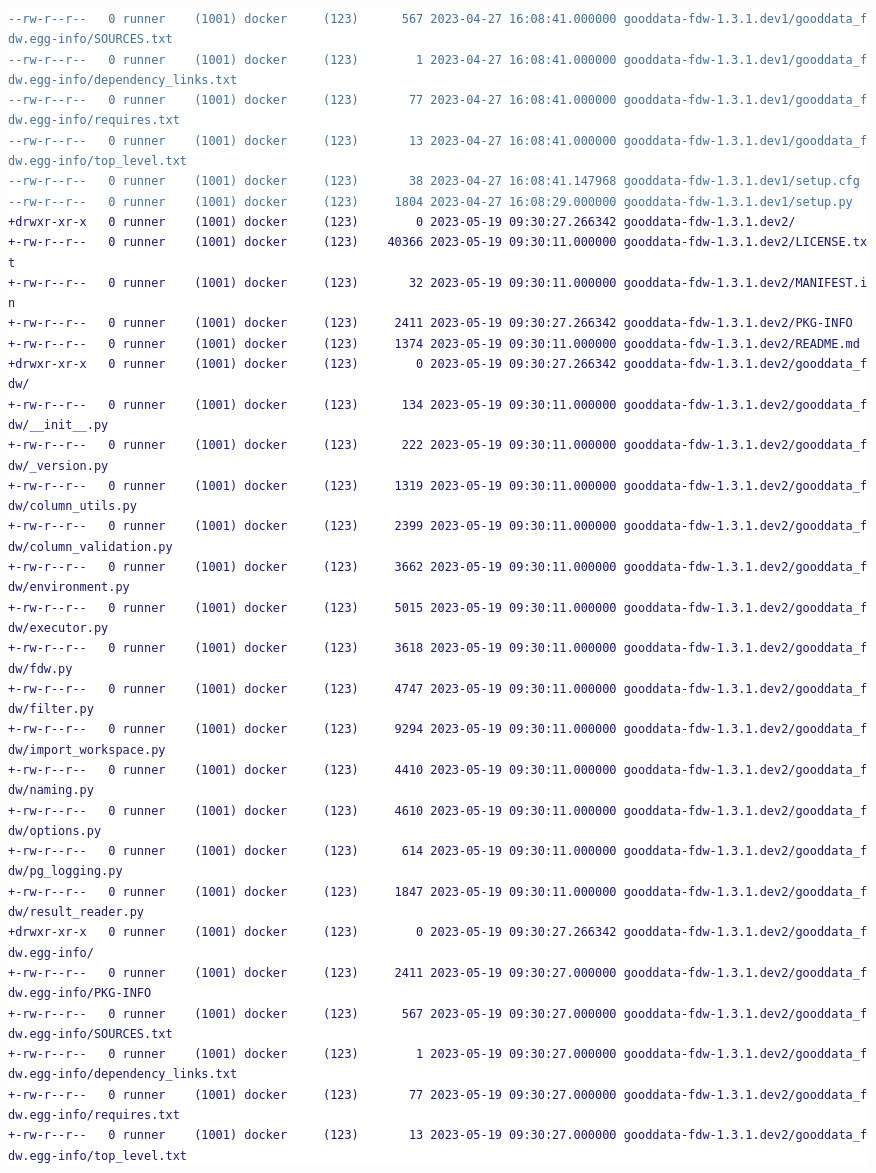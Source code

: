 ```diff
--rw-r--r--   0 runner    (1001) docker     (123)      567 2023-04-27 16:08:41.000000 gooddata-fdw-1.3.1.dev1/gooddata_fdw.egg-info/SOURCES.txt
--rw-r--r--   0 runner    (1001) docker     (123)        1 2023-04-27 16:08:41.000000 gooddata-fdw-1.3.1.dev1/gooddata_fdw.egg-info/dependency_links.txt
--rw-r--r--   0 runner    (1001) docker     (123)       77 2023-04-27 16:08:41.000000 gooddata-fdw-1.3.1.dev1/gooddata_fdw.egg-info/requires.txt
--rw-r--r--   0 runner    (1001) docker     (123)       13 2023-04-27 16:08:41.000000 gooddata-fdw-1.3.1.dev1/gooddata_fdw.egg-info/top_level.txt
--rw-r--r--   0 runner    (1001) docker     (123)       38 2023-04-27 16:08:41.147968 gooddata-fdw-1.3.1.dev1/setup.cfg
--rw-r--r--   0 runner    (1001) docker     (123)     1804 2023-04-27 16:08:29.000000 gooddata-fdw-1.3.1.dev1/setup.py
+drwxr-xr-x   0 runner    (1001) docker     (123)        0 2023-05-19 09:30:27.266342 gooddata-fdw-1.3.1.dev2/
+-rw-r--r--   0 runner    (1001) docker     (123)    40366 2023-05-19 09:30:11.000000 gooddata-fdw-1.3.1.dev2/LICENSE.txt
+-rw-r--r--   0 runner    (1001) docker     (123)       32 2023-05-19 09:30:11.000000 gooddata-fdw-1.3.1.dev2/MANIFEST.in
+-rw-r--r--   0 runner    (1001) docker     (123)     2411 2023-05-19 09:30:27.266342 gooddata-fdw-1.3.1.dev2/PKG-INFO
+-rw-r--r--   0 runner    (1001) docker     (123)     1374 2023-05-19 09:30:11.000000 gooddata-fdw-1.3.1.dev2/README.md
+drwxr-xr-x   0 runner    (1001) docker     (123)        0 2023-05-19 09:30:27.266342 gooddata-fdw-1.3.1.dev2/gooddata_fdw/
+-rw-r--r--   0 runner    (1001) docker     (123)      134 2023-05-19 09:30:11.000000 gooddata-fdw-1.3.1.dev2/gooddata_fdw/__init__.py
+-rw-r--r--   0 runner    (1001) docker     (123)      222 2023-05-19 09:30:11.000000 gooddata-fdw-1.3.1.dev2/gooddata_fdw/_version.py
+-rw-r--r--   0 runner    (1001) docker     (123)     1319 2023-05-19 09:30:11.000000 gooddata-fdw-1.3.1.dev2/gooddata_fdw/column_utils.py
+-rw-r--r--   0 runner    (1001) docker     (123)     2399 2023-05-19 09:30:11.000000 gooddata-fdw-1.3.1.dev2/gooddata_fdw/column_validation.py
+-rw-r--r--   0 runner    (1001) docker     (123)     3662 2023-05-19 09:30:11.000000 gooddata-fdw-1.3.1.dev2/gooddata_fdw/environment.py
+-rw-r--r--   0 runner    (1001) docker     (123)     5015 2023-05-19 09:30:11.000000 gooddata-fdw-1.3.1.dev2/gooddata_fdw/executor.py
+-rw-r--r--   0 runner    (1001) docker     (123)     3618 2023-05-19 09:30:11.000000 gooddata-fdw-1.3.1.dev2/gooddata_fdw/fdw.py
+-rw-r--r--   0 runner    (1001) docker     (123)     4747 2023-05-19 09:30:11.000000 gooddata-fdw-1.3.1.dev2/gooddata_fdw/filter.py
+-rw-r--r--   0 runner    (1001) docker     (123)     9294 2023-05-19 09:30:11.000000 gooddata-fdw-1.3.1.dev2/gooddata_fdw/import_workspace.py
+-rw-r--r--   0 runner    (1001) docker     (123)     4410 2023-05-19 09:30:11.000000 gooddata-fdw-1.3.1.dev2/gooddata_fdw/naming.py
+-rw-r--r--   0 runner    (1001) docker     (123)     4610 2023-05-19 09:30:11.000000 gooddata-fdw-1.3.1.dev2/gooddata_fdw/options.py
+-rw-r--r--   0 runner    (1001) docker     (123)      614 2023-05-19 09:30:11.000000 gooddata-fdw-1.3.1.dev2/gooddata_fdw/pg_logging.py
+-rw-r--r--   0 runner    (1001) docker     (123)     1847 2023-05-19 09:30:11.000000 gooddata-fdw-1.3.1.dev2/gooddata_fdw/result_reader.py
+drwxr-xr-x   0 runner    (1001) docker     (123)        0 2023-05-19 09:30:27.266342 gooddata-fdw-1.3.1.dev2/gooddata_fdw.egg-info/
+-rw-r--r--   0 runner    (1001) docker     (123)     2411 2023-05-19 09:30:27.000000 gooddata-fdw-1.3.1.dev2/gooddata_fdw.egg-info/PKG-INFO
+-rw-r--r--   0 runner    (1001) docker     (123)      567 2023-05-19 09:30:27.000000 gooddata-fdw-1.3.1.dev2/gooddata_fdw.egg-info/SOURCES.txt
+-rw-r--r--   0 runner    (1001) docker     (123)        1 2023-05-19 09:30:27.000000 gooddata-fdw-1.3.1.dev2/gooddata_fdw.egg-info/dependency_links.txt
+-rw-r--r--   0 runner    (1001) docker     (123)       77 2023-05-19 09:30:27.000000 gooddata-fdw-1.3.1.dev2/gooddata_fdw.egg-info/requires.txt
+-rw-r--r--   0 runner    (1001) docker     (123)       13 2023-05-19 09:30:27.000000 gooddata-fdw-1.3.1.dev2/gooddata_fdw.egg-info/top_level.txt
```